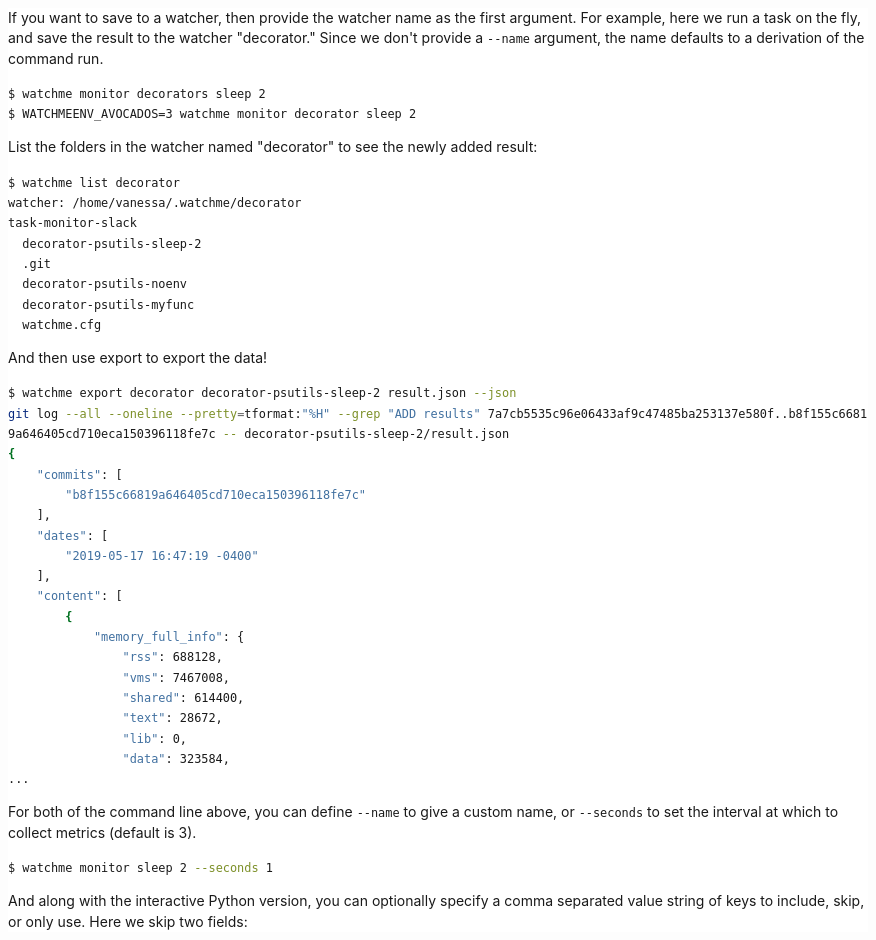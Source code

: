 If you want to save to a watcher, then provide the watcher name as the first argument.
For example, here we run a task on the fly, and save the result to the watcher "decorator."
Since we don't provide a `--name` argument, the name defaults to a derivation of the command run.

```bash
$ watchme monitor decorators sleep 2
$ WATCHMEENV_AVOCADOS=3 watchme monitor decorator sleep 2
```

List the folders in the watcher named "decorator" to see the newly added result:


```bash
$ watchme list decorator
watcher: /home/vanessa/.watchme/decorator
task-monitor-slack
  decorator-psutils-sleep-2
  .git
  decorator-psutils-noenv
  decorator-psutils-myfunc
  watchme.cfg
```

And then use export to export the data!

```bash
$ watchme export decorator decorator-psutils-sleep-2 result.json --json
git log --all --oneline --pretty=tformat:"%H" --grep "ADD results" 7a7cb5535c96e06433af9c47485ba253137e580f..b8f155c66819a646405cd710eca150396118fe7c -- decorator-psutils-sleep-2/result.json
{
    "commits": [
        "b8f155c66819a646405cd710eca150396118fe7c"
    ],
    "dates": [
        "2019-05-17 16:47:19 -0400"
    ],
    "content": [
        {
            "memory_full_info": {
                "rss": 688128,
                "vms": 7467008,
                "shared": 614400,
                "text": 28672,
                "lib": 0,
                "data": 323584,
...
```

For both of the command line above, you can define `--name` to give
a custom name, or `--seconds` to set the interval at which to collect metrics
(default is 3).

```bash
$ watchme monitor sleep 2 --seconds 1
```

And along with the interactive Python version, you can optionally specify
a comma separated value string of keys to include, skip, or only use.
Here we skip two fields:
